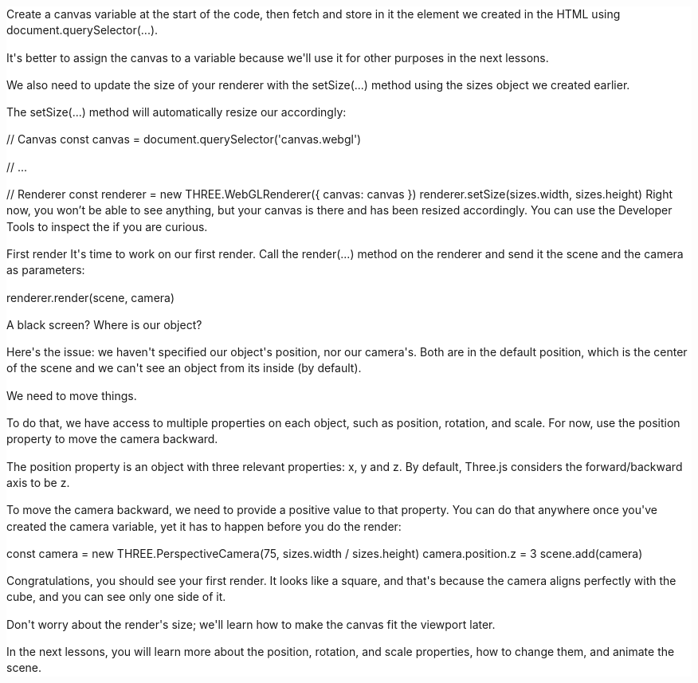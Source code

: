 Create a canvas variable at the start of the code, then fetch and store in it the element we created in the HTML using document.querySelector(...).

It's better to assign the canvas to a variable because we'll use it for other purposes in the next lessons.

We also need to update the size of your renderer with the setSize(...) method using the sizes object we created earlier.

The setSize(...) method will automatically resize our <canvas> accordingly:

// Canvas
const canvas = document.querySelector('canvas.webgl')

// ...

// Renderer
const renderer = new THREE.WebGLRenderer({
    canvas: canvas
})
renderer.setSize(sizes.width, sizes.height)
Right now, you won’t be able to see anything, but your canvas is there and has been resized accordingly. You can use the Developer Tools to inspect the <canvas> if you are curious.

First render
It's time to work on our first render. Call the render(...) method on the renderer and send it the scene and the camera as parameters:

renderer.render(scene, camera)


A black screen? Where is our object?

Here's the issue: we haven't specified our object's position, nor our camera's. Both are in the default position, which is the center of the scene and we can't see an object from its inside (by default).

We need to move things.

To do that, we have access to multiple properties on each object, such as position, rotation, and scale. For now, use the position property to move the camera backward.

The position property is an object with three relevant properties: x, y and z. By default, Three.js considers the forward/backward axis to be z.

To move the camera backward, we need to provide a positive value to that property. You can do that anywhere once you've created the camera variable, yet it has to happen before you do the render:

const camera = new THREE.PerspectiveCamera(75, sizes.width / sizes.height)
camera.position.z = 3
scene.add(camera)


Congratulations, you should see your first render. It looks like a square, and that's because the camera aligns perfectly with the cube, and you can see only one side of it.

Don't worry about the render's size; we'll learn how to make the canvas fit the viewport later.

In the next lessons, you will learn more about the position, rotation, and scale properties, how to change them, and animate the scene.
